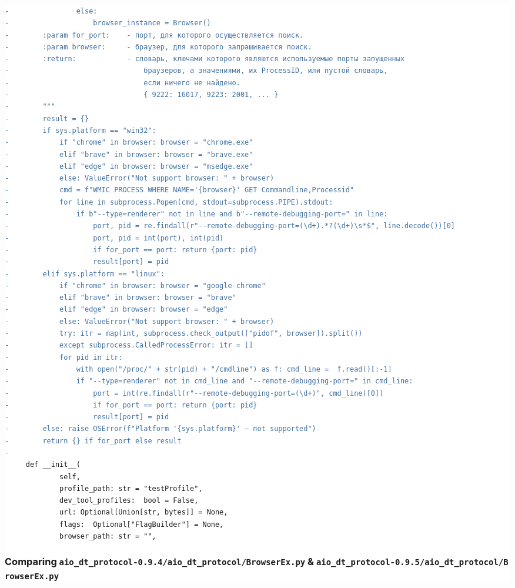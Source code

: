 ```diff
-                else:
-                    browser_instance = Browser()
-        :param for_port:    - порт, для которого осуществляется поиск.
-        :param browser:     - браузер, для которого запрашивается поиск.
-        :return:            - словарь, ключами которого являются используемые порты запущенных
-                                браузеров, а значениями, их ProcessID, или пустой словарь,
-                                если ничего не найдено.
-                                { 9222: 16017, 9223: 2001, ... }
-        """
-        result = {}
-        if sys.platform == "win32":
-            if "chrome" in browser: browser = "chrome.exe"
-            elif "brave" in browser: browser = "brave.exe"
-            elif "edge" in browser: browser = "msedge.exe"
-            else: ValueError("Not support browser: " + browser)
-            cmd = f"WMIC PROCESS WHERE NAME='{browser}' GET Commandline,Processid"
-            for line in subprocess.Popen(cmd, stdout=subprocess.PIPE).stdout:
-                if b"--type=renderer" not in line and b"--remote-debugging-port=" in line:
-                    port, pid = re.findall(r"--remote-debugging-port=(\d+).*?(\d+)\s*$", line.decode())[0]
-                    port, pid = int(port), int(pid)
-                    if for_port == port: return {port: pid}
-                    result[port] = pid
-        elif sys.platform == "linux":
-            if "chrome" in browser: browser = "google-chrome"
-            elif "brave" in browser: browser = "brave"
-            elif "edge" in browser: browser = "edge"
-            else: ValueError("Not support browser: " + browser)
-            try: itr = map(int, subprocess.check_output(["pidof", browser]).split())
-            except subprocess.CalledProcessError: itr = []
-            for pid in itr:
-                with open("/proc/" + str(pid) + "/cmdline") as f: cmd_line =  f.read()[:-1]
-                if "--type=renderer" not in cmd_line and "--remote-debugging-port=" in cmd_line:
-                    port = int(re.findall(r"--remote-debugging-port=(\d+)", cmd_line)[0])
-                    if for_port == port: return {port: pid}
-                    result[port] = pid
-        else: raise OSError(f"Platform '{sys.platform}' — not supported")
-        return {} if for_port else result
-
     def __init__(
             self,
             profile_path: str = "testProfile",
             dev_tool_profiles:  bool = False,
             url: Optional[Union[str, bytes]] = None,
             flags:  Optional["FlagBuilder"] = None,
             browser_path: str = "",
```

### Comparing `aio_dt_protocol-0.9.4/aio_dt_protocol/BrowserEx.py` & `aio_dt_protocol-0.9.5/aio_dt_protocol/BrowserEx.py`
